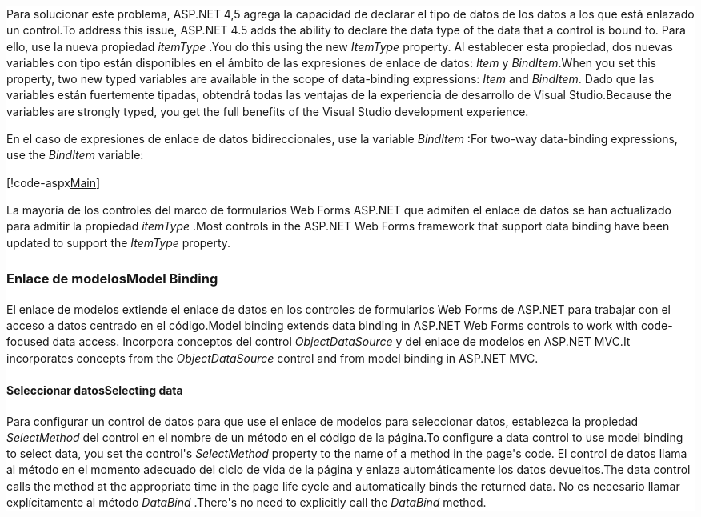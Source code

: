 <span data-ttu-id="c055a-388">Para solucionar este problema, ASP.NET 4,5 agrega la capacidad de declarar el tipo de datos de los datos a los que está enlazado un control.</span><span class="sxs-lookup"><span data-stu-id="c055a-388">To address this issue, ASP.NET 4.5 adds the ability to declare the data type of the data that a control is bound to.</span></span> <span data-ttu-id="c055a-389">Para ello, use la nueva propiedad *itemType* .</span><span class="sxs-lookup"><span data-stu-id="c055a-389">You do this using the new *ItemType* property.</span></span> <span data-ttu-id="c055a-390">Al establecer esta propiedad, dos nuevas variables con tipo están disponibles en el ámbito de las expresiones de enlace de datos: *Item* y *BindItem*.</span><span class="sxs-lookup"><span data-stu-id="c055a-390">When you set this property, two new typed variables are available in the scope of data-binding expressions: *Item* and *BindItem*.</span></span> <span data-ttu-id="c055a-391">Dado que las variables están fuertemente tipadas, obtendrá todas las ventajas de la experiencia de desarrollo de Visual Studio.</span><span class="sxs-lookup"><span data-stu-id="c055a-391">Because the variables are strongly typed, you get the full benefits of the Visual Studio development experience.</span></span>

<span data-ttu-id="c055a-392">En el caso de expresiones de enlace de datos bidireccionales, use la variable *BindItem* :</span><span class="sxs-lookup"><span data-stu-id="c055a-392">For two-way data-binding expressions, use the *BindItem* variable:</span></span>

[!code-aspx[Main](whats-new-in-aspnet-45-and-visual-studio-2012/samples/sample21.aspx)]

<span data-ttu-id="c055a-393">La mayoría de los controles del marco de formularios Web Forms ASP.NET que admiten el enlace de datos se han actualizado para admitir la propiedad *itemType* .</span><span class="sxs-lookup"><span data-stu-id="c055a-393">Most controls in the ASP.NET Web Forms framework that support data binding have been updated to support the *ItemType* property.</span></span>

<a id="_Toc318097387"></a>
### <a name="model-binding"></a><span data-ttu-id="c055a-394">Enlace de modelos</span><span class="sxs-lookup"><span data-stu-id="c055a-394">Model Binding</span></span>

<span data-ttu-id="c055a-395">El enlace de modelos extiende el enlace de datos en los controles de formularios Web Forms de ASP.NET para trabajar con el acceso a datos centrado en el código.</span><span class="sxs-lookup"><span data-stu-id="c055a-395">Model binding extends data binding in ASP.NET Web Forms controls to work with code-focused data access.</span></span> <span data-ttu-id="c055a-396">Incorpora conceptos del control *ObjectDataSource* y del enlace de modelos en ASP.NET MVC.</span><span class="sxs-lookup"><span data-stu-id="c055a-396">It incorporates concepts from the *ObjectDataSource* control and from model binding in ASP.NET MVC.</span></span>

<a id="_Toc318097388"></a>
#### <a name="selecting-data"></a><span data-ttu-id="c055a-397">Seleccionar datos</span><span class="sxs-lookup"><span data-stu-id="c055a-397">Selecting data</span></span>

<span data-ttu-id="c055a-398">Para configurar un control de datos para que use el enlace de modelos para seleccionar datos, establezca la propiedad *SelectMethod* del control en el nombre de un método en el código de la página.</span><span class="sxs-lookup"><span data-stu-id="c055a-398">To configure a data control to use model binding to select data, you set the control's *SelectMethod* property to the name of a method in the page's code.</span></span> <span data-ttu-id="c055a-399">El control de datos llama al método en el momento adecuado del ciclo de vida de la página y enlaza automáticamente los datos devueltos.</span><span class="sxs-lookup"><span data-stu-id="c055a-399">The data control calls the method at the appropriate time in the page life cycle and automatically binds the returned data.</span></span> <span data-ttu-id="c055a-400">No es necesario llamar explícitamente al método *DataBind* .</span><span class="sxs-lookup"><span data-stu-id="c055a-400">There's no need to explicitly call the *DataBind* method.</span></span>
